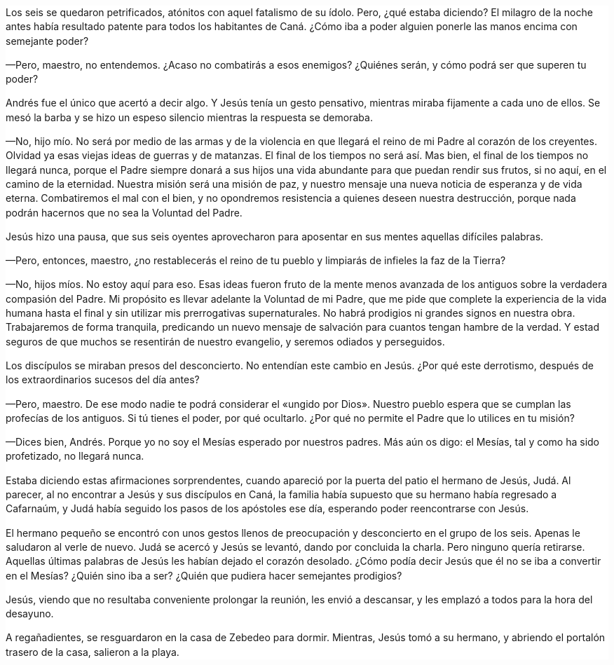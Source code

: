 Los seis se quedaron petrificados, atónitos con aquel fatalismo de su ídolo. Pero, ¿qué estaba diciendo? El milagro de la noche antes había resultado patente para todos los habitantes de Caná. ¿Cómo iba a poder alguien ponerle las manos encima con semejante poder?

—Pero, maestro, no entendemos. ¿Acaso no combatirás a esos enemigos? ¿Quiénes serán, y cómo podrá ser que superen tu poder?

Andrés fue el único que acertó a decir algo. Y Jesús tenía un gesto pensativo, mientras miraba fijamente a cada uno de ellos. Se mesó la barba y se hizo un espeso silencio mientras la respuesta se demoraba.

—No, hijo mío. No será por medio de las armas y de la violencia en que llegará el reino de mi Padre al corazón de los creyentes. Olvidad ya esas viejas ideas de guerras y de matanzas. El final de los tiempos no será así. Mas bien, el final de los tiempos no llegará nunca, porque el Padre siempre donará a sus hijos una vida abundante para que puedan rendir sus frutos, si no aquí, en el camino de la eternidad. Nuestra misión será una misión de paz, y nuestro mensaje una nueva noticia de esperanza y de vida eterna. Combatiremos el mal con el bien, y no opondremos resistencia a quienes deseen nuestra destrucción, porque nada podrán hacernos que no sea la Voluntad del Padre.

Jesús hizo una pausa, que sus seis oyentes aprovecharon para aposentar en sus mentes aquellas difíciles palabras.

—Pero, entonces, maestro, ¿no restablecerás el reino de tu pueblo y limpiarás de infieles la faz de la Tierra?

—No, hijos míos. No estoy aquí para eso. Esas ideas fueron fruto de la mente menos avanzada de los antiguos sobre la verdadera compasión del Padre. Mi propósito es llevar adelante la Voluntad de mi Padre, que me pide que complete la experiencia de la vida humana hasta el final y sin utilizar mis prerrogativas supernaturales. No habrá prodigios ni grandes signos en nuestra obra. Trabajaremos de forma tranquila, predicando un nuevo mensaje de salvación para cuantos tengan hambre de la verdad. Y estad seguros de que muchos se resentirán de nuestro evangelio, y seremos odiados y perseguidos.

Los discípulos se miraban presos del desconcierto. No entendían este cambio en Jesús. ¿Por qué este derrotismo, después de los extraordinarios sucesos del día antes?

—Pero, maestro. De ese modo nadie te podrá considerar el «ungido por Dios». Nuestro pueblo espera que se cumplan las profecías de los antiguos. Si tú tienes el poder, por qué ocultarlo. ¿Por qué no permite el Padre que lo utilices en tu misión?

—Dices bien, Andrés. Porque yo no soy el Mesías esperado por nuestros padres. Más aún os digo: el Mesías, tal y como ha sido profetizado, no llegará nunca.

Estaba diciendo estas afirmaciones sorprendentes, cuando apareció por la puerta del patio el hermano de Jesús, Judá. Al parecer, al no encontrar a Jesús y sus discípulos en Caná, la familia había supuesto que su hermano había regresado a Cafarnaúm, y Judá había seguido los pasos de los apóstoles ese día, esperando poder reencontrarse con Jesús.

El hermano pequeño se encontró con unos gestos llenos de preocupación y desconcierto en el grupo de los seis. Apenas le saludaron al verle de nuevo. Judá se acercó y Jesús se levantó, dando por concluida la charla. Pero ninguno quería retirarse. Aquellas últimas palabras de Jesús les habían dejado el corazón desolado. ¿Cómo podía decir Jesús que él no se iba a convertir en el Mesías? ¿Quién sino iba a ser? ¿Quién que pudiera hacer semejantes prodigios?

Jesús, viendo que no resultaba conveniente prolongar la reunión, les envió a descansar, y les emplazó a todos para la hora del desayuno.

A regañadientes, se resguardaron en la casa de Zebedeo para dormir. Mientras, Jesús tomó a su hermano, y abriendo el portalón trasero de la casa, salieron a la playa.
